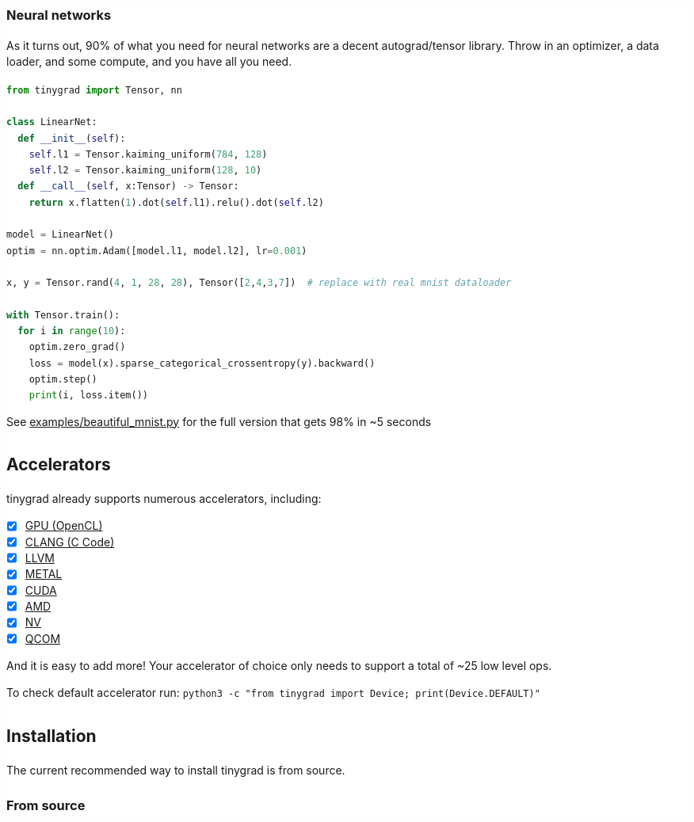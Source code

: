 ### Neural networks

As it turns out, 90% of what you need for neural networks are a decent autograd/tensor library.
Throw in an optimizer, a data loader, and some compute, and you have all you need.

```python
from tinygrad import Tensor, nn

class LinearNet:
  def __init__(self):
    self.l1 = Tensor.kaiming_uniform(784, 128)
    self.l2 = Tensor.kaiming_uniform(128, 10)
  def __call__(self, x:Tensor) -> Tensor:
    return x.flatten(1).dot(self.l1).relu().dot(self.l2)

model = LinearNet()
optim = nn.optim.Adam([model.l1, model.l2], lr=0.001)

x, y = Tensor.rand(4, 1, 28, 28), Tensor([2,4,3,7])  # replace with real mnist dataloader

with Tensor.train():
  for i in range(10):
    optim.zero_grad()
    loss = model(x).sparse_categorical_crossentropy(y).backward()
    optim.step()
    print(i, loss.item())
```

See [examples/beautiful_mnist.py](examples/beautiful_mnist.py) for the full version that gets 98% in ~5 seconds

## Accelerators

tinygrad already supports numerous accelerators, including:

- [x] [GPU (OpenCL)](tinygrad/runtime/ops_gpu.py)
- [x] [CLANG (C Code)](tinygrad/runtime/ops_clang.py)
- [x] [LLVM](tinygrad/runtime/ops_llvm.py)
- [x] [METAL](tinygrad/runtime/ops_metal.py)
- [x] [CUDA](tinygrad/runtime/ops_cuda.py)
- [x] [AMD](tinygrad/runtime/ops_amd.py)
- [x] [NV](tinygrad/runtime/ops_nv.py)
- [x] [QCOM](tinygrad/runtime/ops_qcom.py)

And it is easy to add more! Your accelerator of choice only needs to support a total of ~25 low level ops.

To check default accelerator run: `python3 -c "from tinygrad import Device; print(Device.DEFAULT)"`

## Installation

The current recommended way to install tinygrad is from source.

### From source
